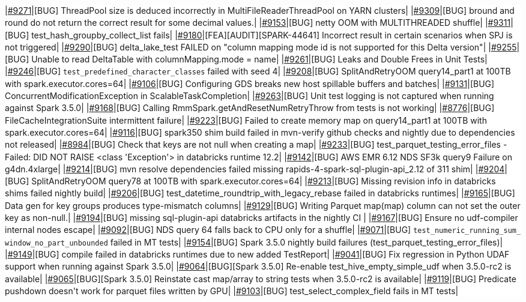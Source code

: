 |[#9271](https://github.com/NVIDIA/spark-rapids/issues/9271)|[BUG] ThreadPool size is deduced incorrectly in MultiFileReaderThreadPool on YARN clusters|
|[#9309](https://github.com/NVIDIA/spark-rapids/issues/9309)|[BUG] bround  and round do not return the correct result for some decimal values.|
|[#9153](https://github.com/NVIDIA/spark-rapids/issues/9153)|[BUG] netty OOM with MULTITHREADED shuffle|
|[#9311](https://github.com/NVIDIA/spark-rapids/issues/9311)|[BUG] test_hash_groupby_collect_list fails|
|[#9180](https://github.com/NVIDIA/spark-rapids/issues/9180)|[FEA][AUDIT][SPARK-44641] Incorrect result in certain scenarios when SPJ is not triggered|
|[#9290](https://github.com/NVIDIA/spark-rapids/issues/9290)|[BUG] delta_lake_test FAILED on "column mapping mode id is not supported for this Delta version"|
|[#9255](https://github.com/NVIDIA/spark-rapids/issues/9255)|[BUG] Unable to read DeltaTable with columnMapping.mode = name|
|[#9261](https://github.com/NVIDIA/spark-rapids/issues/9261)|[BUG] Leaks and Double Frees in Unit Tests|
|[#9246](https://github.com/NVIDIA/spark-rapids/issues/9246)|[BUG] `test_predefined_character_classes` failed with seed 4|
|[#9208](https://github.com/NVIDIA/spark-rapids/issues/9208)|[BUG] SplitAndRetryOOM query14_part1 at 100TB with spark.executor.cores=64|
|[#9106](https://github.com/NVIDIA/spark-rapids/issues/9106)|[BUG] Configuring GDS breaks new host spillable buffers and batches|
|[#9131](https://github.com/NVIDIA/spark-rapids/issues/9131)|[BUG] ConcurrentModificationException in ScalableTaskCompletion|
|[#9263](https://github.com/NVIDIA/spark-rapids/issues/9263)|[BUG] Unit test logging is not captured when running against Spark 3.5.0|
|[#9168](https://github.com/NVIDIA/spark-rapids/issues/9168)|[BUG] Calling RmmSpark.getAndResetNumRetryThrow from tests is not working|
|[#8776](https://github.com/NVIDIA/spark-rapids/issues/8776)|[BUG] FileCacheIntegrationSuite intermittent failure|
|[#9223](https://github.com/NVIDIA/spark-rapids/issues/9223)|[BUG] Failed to create memory map on query14_part1 at 100TB with spark.executor.cores=64|
|[#9116](https://github.com/NVIDIA/spark-rapids/issues/9116)|[BUG] spark350 shim build failed in mvn-verify github checks and nightly due to dependencies not released|
|[#8984](https://github.com/NVIDIA/spark-rapids/issues/8984)|[BUG] Check that keys are not null when creating a map|
|[#9233](https://github.com/NVIDIA/spark-rapids/issues/9233)|[BUG] test_parquet_testing_error_files - Failed: DID NOT RAISE <class 'Exception'> in databricks runtime 12.2|
|[#9142](https://github.com/NVIDIA/spark-rapids/issues/9142)|[BUG] AWS EMR 6.12 NDS SF3k query9 Failure on g4dn.4xlarge|
|[#9214](https://github.com/NVIDIA/spark-rapids/issues/9214)|[BUG] mvn resolve dependencies failed missing rapids-4-spark-sql-plugin-api_2.12 of 311 shim|
|[#9204](https://github.com/NVIDIA/spark-rapids/issues/9204)|[BUG] SplitAndRetryOOM query78 at 100TB with spark.executor.cores=64|
|[#9213](https://github.com/NVIDIA/spark-rapids/issues/9213)|[BUG] Missing revision info in databricks shims failed nightly build|
|[#9206](https://github.com/NVIDIA/spark-rapids/issues/9206)|[BUG] test_datetime_roundtrip_with_legacy_rebase failed in databricks runtimes|
|[#9165](https://github.com/NVIDIA/spark-rapids/issues/9165)|[BUG] Data gen for key groups produces type-mismatch columns|
|[#9129](https://github.com/NVIDIA/spark-rapids/issues/9129)|[BUG] Writing Parquet map(map) column can not set the outer key as non-null.|
|[#9194](https://github.com/NVIDIA/spark-rapids/issues/9194)|[BUG] missing sql-plugin-api databricks artifacts in the nightly CI |
|[#9167](https://github.com/NVIDIA/spark-rapids/issues/9167)|[BUG] Ensure no udf-compiler internal nodes escape|
|[#9092](https://github.com/NVIDIA/spark-rapids/issues/9092)|[BUG] NDS query 64 falls back to CPU only for a shuffle|
|[#9071](https://github.com/NVIDIA/spark-rapids/issues/9071)|[BUG] `test_numeric_running_sum_window_no_part_unbounded` failed in MT tests|
|[#9154](https://github.com/NVIDIA/spark-rapids/issues/9154)|[BUG] Spark 3.5.0 nightly build failures (test_parquet_testing_error_files)|
|[#9149](https://github.com/NVIDIA/spark-rapids/issues/9149)|[BUG] compile failed in databricks runtimes due to new added TestReport|
|[#9041](https://github.com/NVIDIA/spark-rapids/issues/9041)|[BUG] Fix regression in Python UDAF support when running against Spark 3.5.0|
|[#9064](https://github.com/NVIDIA/spark-rapids/issues/9064)|[BUG][Spark 3.5.0] Re-enable test_hive_empty_simple_udf when 3.5.0-rc2 is available|
|[#9065](https://github.com/NVIDIA/spark-rapids/issues/9065)|[BUG][Spark 3.5.0] Reinstate cast map/array to string tests when 3.5.0-rc2 is available|
|[#9119](https://github.com/NVIDIA/spark-rapids/issues/9119)|[BUG] Predicate pushdown doesn't work for parquet files written by GPU|
|[#9103](https://github.com/NVIDIA/spark-rapids/issues/9103)|[BUG] test_select_complex_field fails in MT tests|